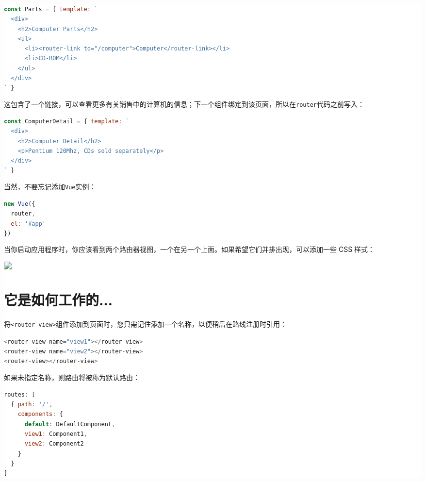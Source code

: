 ```js
const Parts = { template: `
  <div>
    <h2>Computer Parts</h2>
    <ul>
      <li><router-link to="/computer">Computer</router-link></li>
      <li>CD-ROM</li>
    </ul>
  </div>
` }
```

这包含了一个链接，可以查看更多有关销售中的计算机的信息；下一个组件绑定到该页面，所以在`router`代码之前写入：

```js
const ComputerDetail = { template: `
  <div>
    <h2>Computer Detail</h2>
    <p>Pentium 120Mhz, CDs sold separately</p>
  </div>
` }
```

当然，不要忘记添加`Vue`实例：

```js
new Vue({
  router,
  el: '#app'
})
```

当你启动应用程序时，你应该看到两个路由器视图，一个在另一个上面。如果希望它们并排出现，可以添加一些 CSS 样式：

![](assets/1bf6ed33-fbcc-4b6e-8be6-530d55471565.png)

# 它是如何工作的…

将`<router-view>`组件添加到页面时，您只需记住添加一个名称，以便稍后在路线注册时引用：

```js
<router-view name="view1"></router-view>
<router-view name="view2"></router-view>
<router-view></router-view>
```

如果未指定名称，则路由将被称为默认路由：

```js
routes: [
  { path: '/',
    components: {  
      default: DefaultComponent,
      view1: Component1,
      view2: Component2
    }
  }
]
```
